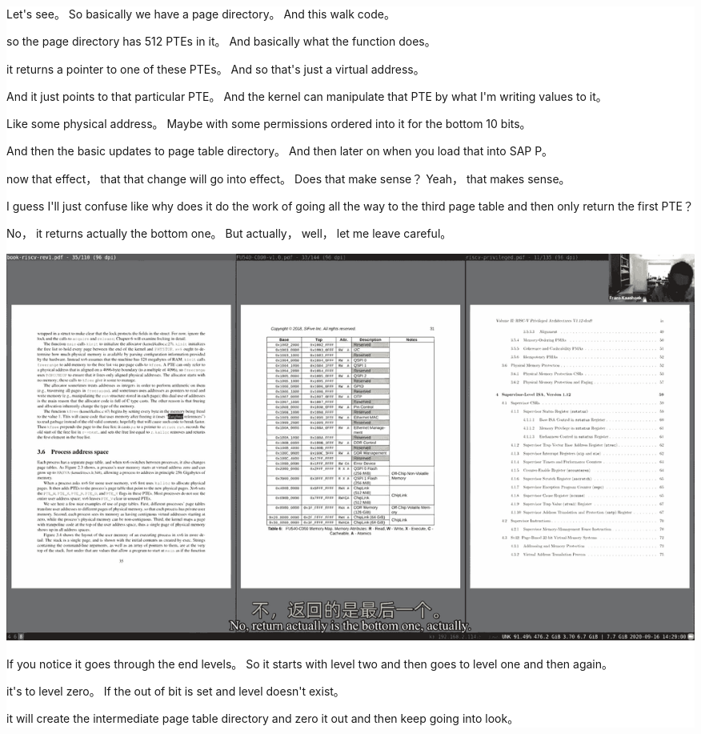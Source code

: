  Let's see。 So basically we have a page directory。 And this walk code。

 so the page directory has 512 PTEs in it。 And basically what the function does。

 it returns a pointer to one of these PTEs。 And so that's just a virtual address。

 And it just points to that particular PTE。 And the kernel can manipulate that PTE by what I'm writing values to it。

 Like some physical address。 Maybe with some permissions ordered into it for the bottom 10 bits。

 And then the basic updates to page table directory。 And then later on when you load that into SAP P。

 now that effect， that that change will go into effect。 Does that make sense？ Yeah， that makes sense。

 I guess I'll just confuse like why does it do the work of going all the way to the third page table and then only return the first PTE？

 No， it returns actually the bottom one。 But actually， well， let me leave careful。



![](img/05d2ccf57e665895095324b86a6644a5_16.png)

 If you notice it goes through the end levels。 So it starts with level two and then goes to level one and then again。

 it's to level zero。 If the out of bit is set and level doesn't exist。

 it will create the intermediate page table directory and zero it out and then keep going into look。
